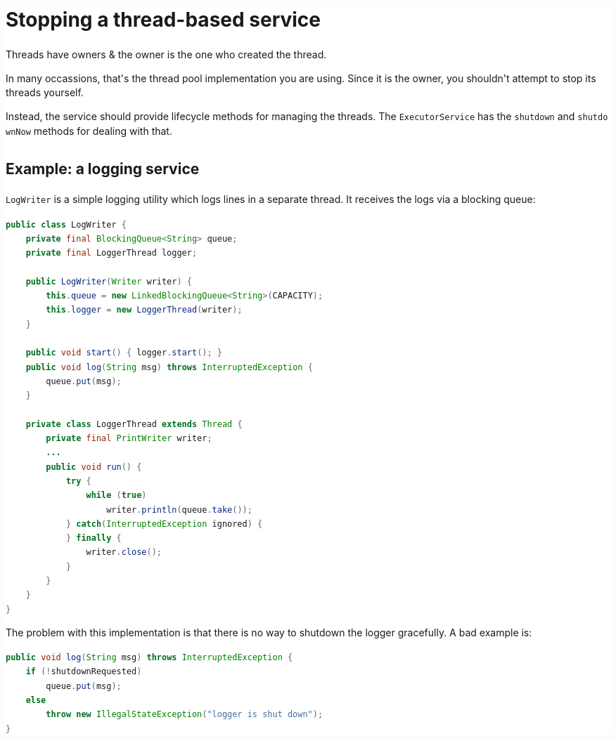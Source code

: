 # Stopping a thread-based service
Threads have owners & the owner is the one who created the thread.

In many occassions, that's the thread pool implementation you are using. Since it is the owner, you shouldn't attempt to stop its threads yourself.

Instead, the service should provide lifecycle methods for managing the threads. The `ExecutorService` has the `shutdown` and `shutdownNow` methods for dealing with that.

## Example: a logging service
`LogWriter` is a simple logging utility which logs lines in a separate thread. It receives the logs via a blocking queue:
```java
public class LogWriter {
    private final BlockingQueue<String> queue;
    private final LoggerThread logger;

    public LogWriter(Writer writer) {
        this.queue = new LinkedBlockingQueue<String>(CAPACITY);
        this.logger = new LoggerThread(writer);
    }

    public void start() { logger.start(); }
    public void log(String msg) throws InterruptedException {
        queue.put(msg);
    }

    private class LoggerThread extends Thread {
        private final PrintWriter writer;
        ...
        public void run() {
            try {
                while (true)
                    writer.println(queue.take());
            } catch(InterruptedException ignored) {
            } finally {
                writer.close();
            }
        }
    }
}
```

The problem with this implementation is that there is no way to shutdown the logger gracefully. A bad example is:
```java
public void log(String msg) throws InterruptedException {
    if (!shutdownRequested)
        queue.put(msg);
    else
        throw new IllegalStateException("logger is shut down");
}
```
